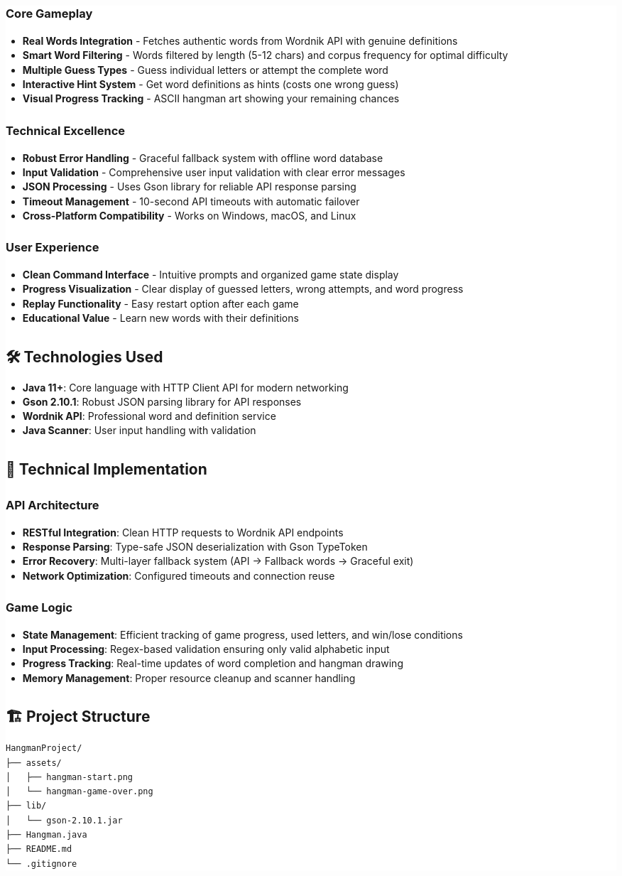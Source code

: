 ### Core Gameplay
- **Real Words Integration** - Fetches authentic words from Wordnik API with genuine definitions
- **Smart Word Filtering** - Words filtered by length (5-12 chars) and corpus frequency for optimal difficulty
- **Multiple Guess Types** - Guess individual letters or attempt the complete word
- **Interactive Hint System** - Get word definitions as hints (costs one wrong guess)
- **Visual Progress Tracking** - ASCII hangman art showing your remaining chances

### Technical Excellence
- **Robust Error Handling** - Graceful fallback system with offline word database
- **Input Validation** - Comprehensive user input validation with clear error messages  
- **JSON Processing** - Uses Gson library for reliable API response parsing
- **Timeout Management** - 10-second API timeouts with automatic failover
- **Cross-Platform Compatibility** - Works on Windows, macOS, and Linux

### User Experience
- **Clean Command Interface** - Intuitive prompts and organized game state display
- **Progress Visualization** - Clear display of guessed letters, wrong attempts, and word progress
- **Replay Functionality** - Easy restart option after each game
- **Educational Value** - Learn new words with their definitions

## 🛠️ Technologies Used

- **Java 11+**: Core language with HTTP Client API for modern networking
- **Gson 2.10.1**: Robust JSON parsing library for API responses
- **Wordnik API**: Professional word and definition service
- **Java Scanner**: User input handling with validation

## 🎯 Technical Implementation

### API Architecture
- **RESTful Integration**: Clean HTTP requests to Wordnik API endpoints
- **Response Parsing**: Type-safe JSON deserialization with Gson TypeToken
- **Error Recovery**: Multi-layer fallback system (API → Fallback words → Graceful exit)
- **Network Optimization**: Configured timeouts and connection reuse

### Game Logic
- **State Management**: Efficient tracking of game progress, used letters, and win/lose conditions
- **Input Processing**: Regex-based validation ensuring only valid alphabetic input
- **Progress Tracking**: Real-time updates of word completion and hangman drawing
- **Memory Management**: Proper resource cleanup and scanner handling

## 🏗️ Project Structure

```
HangmanProject/
├── assets/
│   ├── hangman-start.png
│   └── hangman-game-over.png
├── lib/
│   └── gson-2.10.1.jar
├── Hangman.java
├── README.md
└── .gitignore
```
